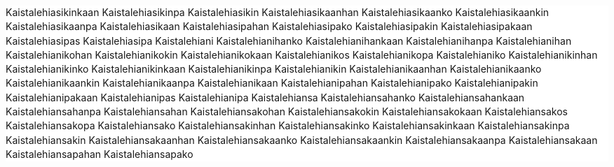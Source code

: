 Kaistalehiasikinkaan
Kaistalehiasikinpa
Kaistalehiasikin
Kaistalehiasikaanhan
Kaistalehiasikaanko
Kaistalehiasikaankin
Kaistalehiasikaanpa
Kaistalehiasikaan
Kaistalehiasipahan
Kaistalehiasipako
Kaistalehiasipakin
Kaistalehiasipakaan
Kaistalehiasipas
Kaistalehiasipa
Kaistalehiani
Kaistalehianihanko
Kaistalehianihankaan
Kaistalehianihanpa
Kaistalehianihan
Kaistalehianikohan
Kaistalehianikokin
Kaistalehianikokaan
Kaistalehianikos
Kaistalehianikopa
Kaistalehianiko
Kaistalehianikinhan
Kaistalehianikinko
Kaistalehianikinkaan
Kaistalehianikinpa
Kaistalehianikin
Kaistalehianikaanhan
Kaistalehianikaanko
Kaistalehianikaankin
Kaistalehianikaanpa
Kaistalehianikaan
Kaistalehianipahan
Kaistalehianipako
Kaistalehianipakin
Kaistalehianipakaan
Kaistalehianipas
Kaistalehianipa
Kaistalehiansa
Kaistalehiansahanko
Kaistalehiansahankaan
Kaistalehiansahanpa
Kaistalehiansahan
Kaistalehiansakohan
Kaistalehiansakokin
Kaistalehiansakokaan
Kaistalehiansakos
Kaistalehiansakopa
Kaistalehiansako
Kaistalehiansakinhan
Kaistalehiansakinko
Kaistalehiansakinkaan
Kaistalehiansakinpa
Kaistalehiansakin
Kaistalehiansakaanhan
Kaistalehiansakaanko
Kaistalehiansakaankin
Kaistalehiansakaanpa
Kaistalehiansakaan
Kaistalehiansapahan
Kaistalehiansapako